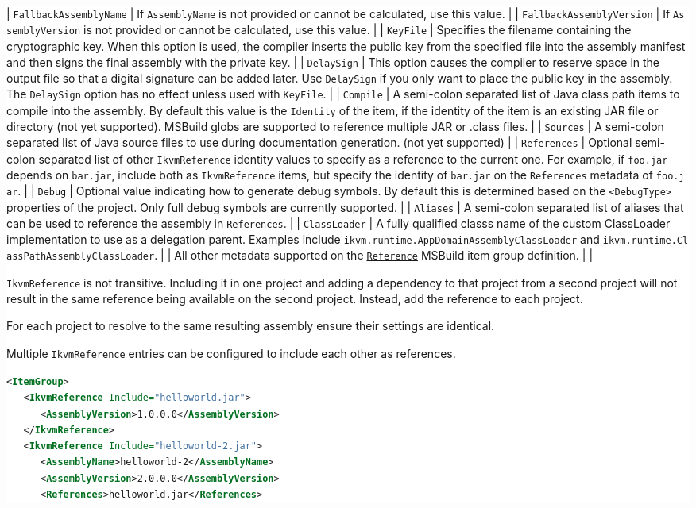 | `FallbackAssemblyName`                                                                                                                                                         | If `AssemblyName` is not provided or cannot be calculated, use this value.                                                                                                                                                                                                                           |
| `FallbackAssemblyVersion`                                                                                                                                                      | If `AssemblyVersion` is not provided or cannot be calculated, use this value.                                                                                                                                                                                                                        |
| `KeyFile`                                                                                                                                                                      | Specifies the filename containing the cryptographic key. When this option is used, the compiler inserts the public key from the specified file into the assembly manifest and then signs the final assembly with the private key.                                                                    |
| `DelaySign`                                                                                                                                                                    | This option causes the compiler to reserve space in the output file so that a digital signature can be added later. Use `DelaySign` if you only want to place the public key in the assembly. The `DelaySign` option has no effect unless used with `KeyFile`.                                       |
| `Compile`                                                                                                                                                                      | A semi-colon separated list of Java class path items to compile into the assembly. By default this value is the `Identity` of the item, if the identity of the item is an existing JAR file or directory (not yet supported). MSBuild globs are supported to reference multiple JAR or .class files. |
| `Sources`                                                                                                                                                                      | A semi-colon separated list of Java source files to use during documentation generation. (not yet supported)                                                                                                                                                                                         |
| `References`                                                                                                                                                                   | Optional semi-colon separated list of other `IkvmReference` identity values to specify as a reference to the current one. For example, if `foo.jar` depends on `bar.jar`, include both as `IkvmReference` items, but specify the identity of `bar.jar` on the `References` metadata of `foo.jar`.    |
| `Debug`                                                                                                                                                                        | Optional value indicating how to generate debug symbols. By default this is determined based on the `<DebugType>` properties of the project. Only full debug symbols are currently supported.                                                                                                        |
| `Aliases`                                                                                                                                                                      | A semi-colon separated list of aliases that can be used to reference the assembly in `References`.                                                                                                                                                                                                   |
| `ClassLoader`                                                                                                                                                                  | A fully qualified classs name of the custom ClassLoader implementation to use as a delegation parent. Examples include `ikvm.runtime.AppDomainAssemblyClassLoader` and `ikvm.runtime.ClassPathAssemblyClassLoader`.                                                                                  |
| All other metadata supported on the [`Reference`](https://docs.microsoft.com/en-us/visualstudio/msbuild/common-msbuild-project-items#reference) MSBuild item group definition. |                                                                                                                                                                                                                                                                                                      |

`IkvmReference` is not transitive. Including it in one project and adding a dependency to that project from a second
project will not result in the same reference being available on the second project. Instead, add the reference to
each project.

For each project to resolve to the same resulting assembly ensure their settings are identical.

Multiple `IkvmReference` entries can be configured to include each other as references.

```xml
<ItemGroup>
   <IkvmReference Include="helloworld.jar">
      <AssemblyVersion>1.0.0.0</AssemblyVersion>
   </IkvmReference>
   <IkvmReference Include="helloworld-2.jar">
      <AssemblyName>helloworld-2</AssemblyName>
      <AssemblyVersion>2.0.0.0</AssemblyVersion>
      <References>helloworld.jar</References>
```